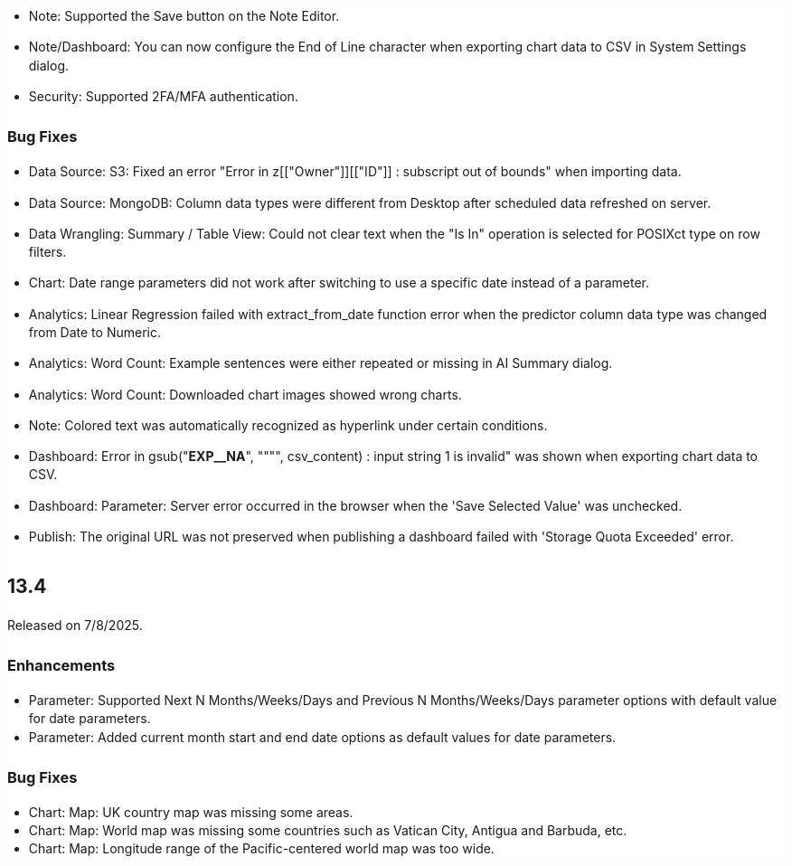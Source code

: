 
* Note: Supported the Save button on the Note Editor.
* Note/Dashboard: You can now configure the End of Line character when exporting chart data to CSV in System Settings dialog.


* Security: Supported 2FA/MFA authentication.


### Bug Fixes

* Data Source: S3: Fixed an error "Error in z[["Owner"]][["ID"]] : subscript out of bounds" when importing data.
* Data Source: MongoDB: Column data types were different from Desktop after scheduled data refreshed on server.


* Data Wrangling: Summary / Table View: Could not clear text when the "Is In" operation is selected for POSIXct type on row filters.


* Chart: Date range parameters did not work after switching to use a specific date instead of a parameter.


* Analytics: Linear Regression failed with extract_from_date function error when the predictor column data type was changed from Date to Numeric.
* Analytics: Word Count: Example sentences were either repeated or missing in AI Summary dialog.
* Analytics: Word Count: Downloaded chart images showed wrong charts.


* Note: Colored text was automatically recognized as hyperlink under certain conditions.


* Dashboard: Error in gsub("__EXP__NA__", "\"\"", csv_content) : input string 1 is invalid" was shown when exporting chart data to CSV.
* Dashboard: Parameter: Server error occurred in the browser when the 'Save Selected Value' was unchecked.


* Publish: The original URL was not preserved when publishing a dashboard failed with 'Storage Quota Exceeded' error.


## 13.4

Released on 7/8/2025.

### Enhancements

* Parameter: Supported Next N Months/Weeks/Days and Previous N Months/Weeks/Days parameter options with default value for date parameters.
* Parameter: Added current month start and end date options as default values for date parameters.

### Bug Fixes

* Chart: Map: UK country map was missing some areas.
* Chart: Map: World map was missing some countries such as Vatican City, Antigua and Barbuda, etc.
* Chart: Map: Longitude range of the Pacific-centered world map was too wide.
